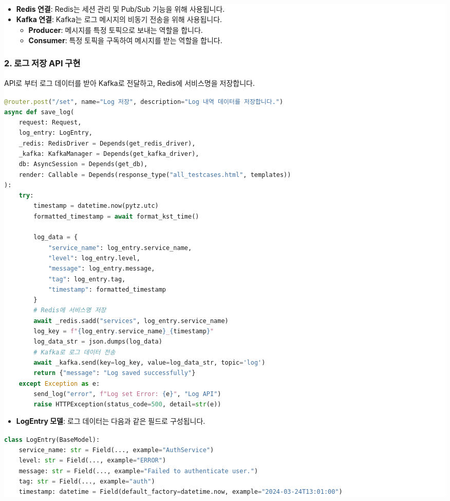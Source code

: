 - **Redis 연결**: Redis는 세션 관리 및 Pub/Sub 기능을 위해 사용됩니다.
- **Kafka 연결**: Kafka는 로그 메시지의 비동기 전송을 위해 사용됩니다.
  - **Producer**: 메시지를 특정 토픽으로 보내는 역할을 합니다.
  - **Consumer**: 특정 토픽을 구독하여 메시지를 받는 역할을 합니다.

### 2. 로그 저장 API 구현

API로 부터 로그 데이터를 받아 Kafka로 전달하고, Redis에 서비스명을 저장합니다.

```python
@router.post("/set", name="Log 저장", description="Log 내역 데이터를 저장합니다.")
async def save_log(
    request: Request,
    log_entry: LogEntry,
    _redis: RedisDriver = Depends(get_redis_driver),
    _kafka: KafkaManager = Depends(get_kafka_driver),
    db: AsyncSession = Depends(get_db),
    render: Callable = Depends(response_type("all_testcases.html", templates))
):
    try:
        timestamp = datetime.now(pytz.utc)
        formatted_timestamp = await format_kst_time()

        log_data = {
            "service_name": log_entry.service_name,
            "level": log_entry.level,
            "message": log_entry.message,
            "tag": log_entry.tag,
            "timestamp": formatted_timestamp
        }
        # Redis에 서비스명 저장
        await _redis.sadd("services", log_entry.service_name)
        log_key = f"{log_entry.service_name}_{timestamp}"
        log_data_str = json.dumps(log_data)
        # Kafka로 로그 데이터 전송
        await _kafka.send(key=log_key, value=log_data_str, topic='log')
        return {"message": "Log saved successfully"}
    except Exception as e:
        send_log("error", f"Log set Error: {e}", "Log API")
        raise HTTPException(status_code=500, detail=str(e))
```


- **LogEntry 모델**: 로그 데이터는 다음과 같은 필드로 구성됩니다.

```python
class LogEntry(BaseModel):
    service_name: str = Field(..., example="AuthService")
    level: str = Field(..., example="ERROR")
    message: str = Field(..., example="Failed to authenticate user.")
    tag: str = Field(..., example="auth")
    timestamp: datetime = Field(default_factory=datetime.now, example="2024-03-24T13:01:00")
```
